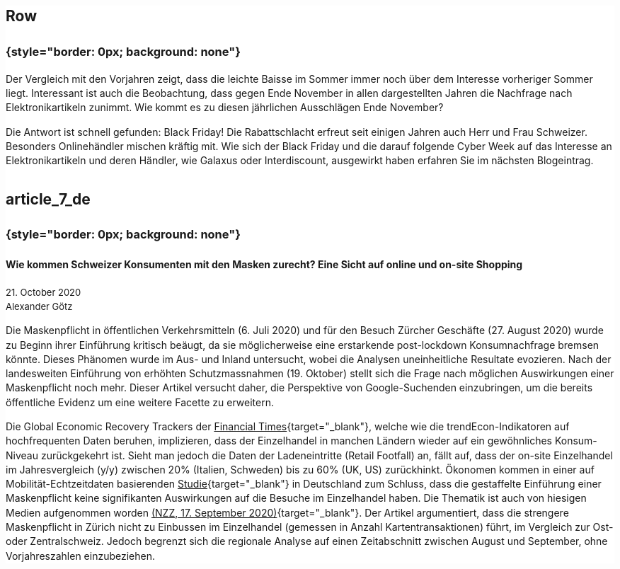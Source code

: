 ## Row

### {style="border: 0px; background: none"}

Der Vergleich mit den Vorjahren zeigt, dass die leichte Baisse im Sommer immer noch über dem Interesse vorheriger Sommer liegt. Interessant ist auch die Beobachtung, dass gegen Ende November in allen dargestellten Jahren die Nachfrage nach Elektronikartikeln zunimmt. Wie kommt es zu diesen jährlichen Ausschlägen Ende November?

Die Antwort ist schnell gefunden: Black Friday! Die Rabattschlacht erfreut seit einigen Jahren auch Herr und Frau Schweizer. Besonders Onlinehändler mischen kräftig mit. Wie sich der Black Friday und die darauf folgende Cyber Week auf das Interesse an Elektronikartikeln und deren Händler, wie Galaxus oder Interdiscount, ausgewirkt haben erfahren Sie im nächsten Blogeintrag.







## article_7_de

### {style="border: 0px; background: none"}

#### **Wie kommen Schweizer Konsumenten mit den Masken zurecht? Eine Sicht auf online und on-site Shopping**

<font size="2">21. October 2020</font><br>
<font size="2">Alexander Götz</font>

Die Maskenpflicht in öffentlichen Verkehrsmitteln (6. Juli 2020) und für den Besuch Zürcher Geschäfte (27. August 2020) wurde zu Beginn ihrer Einführung kritisch beäugt, da sie möglicherweise eine erstarkende post-lockdown Konsumnachfrage bremsen könnte. Dieses Phänomen wurde im Aus- und Inland untersucht, wobei die Analysen uneinheitliche Resultate evozieren. Nach der landesweiten Einführung von erhöhten Schutzmassnahmen (19. Oktober) stellt sich die Frage nach möglichen Auswirkungen einer Maskenpflicht noch mehr. Dieser Artikel versucht daher, die Perspektive von Google-Suchenden einzubringen, um die bereits öffentliche Evidenz um eine weitere Facette zu erweitern.

Die Global Economic Recovery Trackers der [Financial Times](https://www.ft.com/content/272354f2-f970-4ae4-a8ae-848c4baf8f4a){target="_blank"}, welche wie die trendEcon-Indikatoren auf hochfrequenten Daten beruhen, implizieren, dass der Einzelhandel in manchen Ländern wieder auf ein gewöhnliches Konsum-Niveau zurückgekehrt ist. Sieht man jedoch die Daten der Ladeneintritte (Retail Footfall) an, fällt auf, dass der on-site Einzelhandel im Jahresvergleich (y/y) zwischen 20% (Italien, Schweden) bis zu 60% (UK, US) zurückhinkt. Ökonomen kommen in einer auf Mobilität-Echtzeitdaten basierenden [Studie](https://www.econstor.eu/bitstream/10419/218945/1/Compulsory_face_masks_Germany_5june2020.pdf){target="_blank"} in Deutschland zum Schluss, dass die gestaffelte Einführung einer Maskenpflicht keine signifikanten Auswirkungen auf die Besuche im Einzelhandel haben. Die Thematik ist auch von hiesigen Medien aufgenommen worden [(NZZ, 17. September 2020)](https://www.nzz.ch/wirtschaft/coronavirus-maskenpflicht-geringe-einbussen-fuer-geschaefte-ld.1576918?mktcid=nled&mktcval=120&kid=nl120_2020-9-18&ga=&trco=){target="_blank"}. Der Artikel argumentiert, dass die strengere Maskenpflicht in Zürich nicht zu Einbussen im Einzelhandel (gemessen in Anzahl Kartentransaktionen) führt, im Vergleich zur Ost- oder Zentralschweiz. Jedoch begrenzt sich die regionale Analyse auf einen Zeitabschnitt zwischen August und September, ohne Vorjahreszahlen einzubeziehen.
